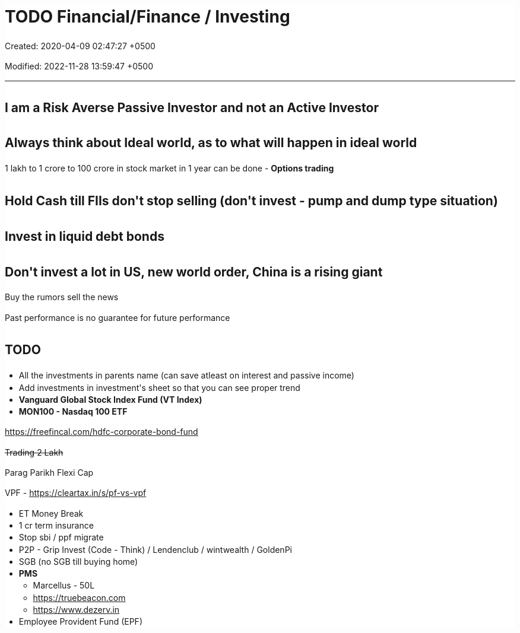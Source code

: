 # TODO Financial/Finance / Investing

Created: 2020-04-09 02:47:27 +0500

Modified: 2022-11-28 13:59:47 +0500

---

## I am a Risk Averse Passive Investor and not an Active Investor

## Always think about Ideal world, as to what will happen in ideal world

1 lakh to 1 crore to 100 crore in stock market in 1 year can be done - **Options trading**

## Hold Cash till FIIs don't stop selling (don't invest - pump and dump type situation)

## Invest in liquid debt bonds

## Don't invest a lot in US, new world order, China is a rising giant

Buy the rumors sell the news

Past performance is no guarantee for future performance

## TODO

- All the investments in parents name (can save atleast on interest and passive income)
- Add investments in investment's sheet so that you can see proper trend
- **Vanguard Global Stock Index Fund (VT Index)**
- **MON100 - Nasdaq 100 ETF**

<https://freefincal.com/hdfc-corporate-bond-fund>

~~Trading 2 Lakh~~

Parag Parikh Flexi Cap

VPF - <https://cleartax.in/s/pf-vs-vpf>

- ET Money Break
- 1 cr term insurance
- Stop sbi / ppf migrate
- P2P - Grip Invest (Code - Think) / Lendenclub / wintwealth / GoldenPi
- SGB (no SGB till buying home)
- **PMS**
  - Marcellus - 50L
  - <https://truebeacon.com>
  - <https://www.dezerv.in>
- Employee Provident Fund (EPF)
